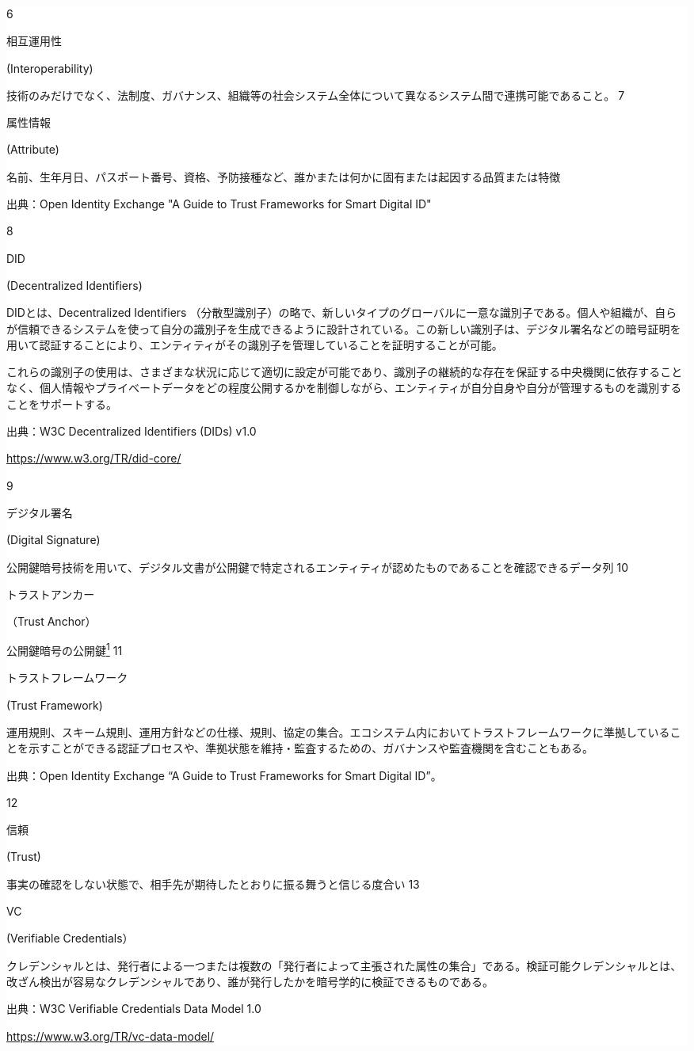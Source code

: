 </tr>
<tr class="odd">
<td>6</td>
<td><p>相互運用性</p>
<p>(Interoperability)</p></td>
<td>技術のみだけでなく、法制度、ガバナンス、組織等の社会システム全体について異なるシステム間で連携可能であること。</td>
</tr>
<tr class="even">
<td>7</td>
<td><p>属性情報</p>
<p>(Attribute)</p></td>
<td><p>名前、生年月日、パスポート番号、資格、予防接種など、誰かまたは何かに固有または起因する品質または特徴</p>
<p>出典：Open Identity Exchange "A Guide to Trust Frameworks for Smart Digital ID"</p></td>
</tr>
<tr class="odd">
<td>8</td>
<td><p>DID</p>
<p>(Decentralized Identifiers)</p></td>
<td><p>DIDとは、Decentralized Identifiers （分散型識別子）の略で、新しいタイプのグローバルに一意な識別子である。個人や組織が、自らが信頼できるシステムを使って自分の識別子を生成できるように設計されている。この新しい識別子は、デジタル署名などの暗号証明を用いて認証することにより、エンティティがその識別子を管理していることを証明することが可能。</p>
<p>これらの識別子の使用は、さまざまな状況に応じて適切に設定が可能であり、識別子の継続的な存在を保証する中央機関に依存することなく、個人情報やプライベートデータをどの程度公開するかを制御しながら、エンティティが自分自身や自分が管理するものを識別することをサポートする。</p>
<p>出典：W3C Decentralized Identifiers (DIDs) v1.0</p>
<p><u>https://www.w3.org/TR/did-core/</u></p></td>
</tr>
<tr class="even">
<td>9</td>
<td><p>デジタル署名</p>
<p>(Digital Signature)</p></td>
<td>公開鍵暗号技術を用いて、デジタル文書が公開鍵で特定されるエンティティが認めたものであることを確認できるデータ列</td>
</tr>
<tr class="odd">
<td>10</td>
<td><p>トラストアンカー</p>
<p>（Trust Anchor）</p></td>
<td>公開鍵暗号の公開鍵<a href="#fn1" class="footnote-ref" id="fnref1" role="doc-noteref"><sup>1</sup></a></td>
</tr>
<tr class="even">
<td>11</td>
<td><p>トラストフレームワーク</p>
<p>(Trust Framework)</p></td>
<td><p>運用規則、スキーム規則、運用方針などの仕様、規則、協定の集合。エコシステム内においてトラストフレームワークに準拠していることを示すことができる認証プロセスや、準拠状態を維持・監査するための、ガバナンスや監査機関を含むこともある。</p>
<p>出典：Open Identity Exchange “A Guide to Trust Frameworks for Smart Digital ID”。</p></td>
</tr>
<tr class="odd">
<td>12</td>
<td><p>信頼</p>
<p>(Trust)</p></td>
<td>事実の確認をしない状態で、相手先が期待したとおりに振る舞うと信じる度合い</td>
</tr>
<tr class="even">
<td>13</td>
<td><p>VC</p>
<p>(Verifiable Credentials）</p></td>
<td><p>クレデンシャルとは、発行者による一つまたは複数の「発行者によって主張された属性の集合」である。検証可能クレデンシャルとは、改ざん検出が容易なクレデンシャルであり、誰が発行したかを暗号学的に検証できるものである。</p>
<p>出典：W3C Verifiable Credentials Data Model 1.0</p>
<p><u>https://www.w3.org/TR/vc-data-model/</u></p></td>
</tr>
</tbody>
</table>
<section class="footnotes footnotes-end-of-document" role="doc-endnotes">